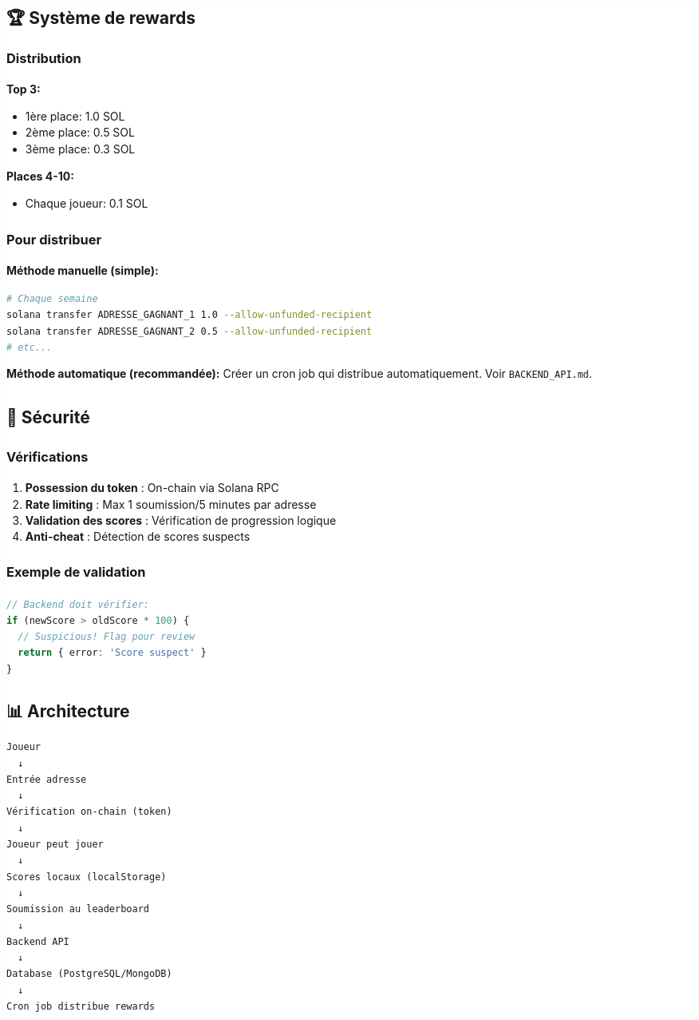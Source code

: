 ## 🏆 Système de rewards

### Distribution

**Top 3:**
- 1ère place: 1.0 SOL
- 2ème place: 0.5 SOL
- 3ème place: 0.3 SOL

**Places 4-10:**
- Chaque joueur: 0.1 SOL

### Pour distribuer

**Méthode manuelle (simple):**
```bash
# Chaque semaine
solana transfer ADRESSE_GAGNANT_1 1.0 --allow-unfunded-recipient
solana transfer ADRESSE_GAGNANT_2 0.5 --allow-unfunded-recipient
# etc...
```

**Méthode automatique (recommandée):**
Créer un cron job qui distribue automatiquement. Voir `BACKEND_API.md`.

## 🔐 Sécurité

### Vérifications

1. **Possession du token** : On-chain via Solana RPC
2. **Rate limiting** : Max 1 soumission/5 minutes par adresse
3. **Validation des scores** : Vérification de progression logique
4. **Anti-cheat** : Détection de scores suspects

### Exemple de validation

```typescript
// Backend doit vérifier:
if (newScore > oldScore * 100) {
  // Suspicious! Flag pour review
  return { error: 'Score suspect' }
}
```

## 📊 Architecture

```
Joueur
  ↓
Entrée adresse
  ↓
Vérification on-chain (token)
  ↓
Joueur peut jouer
  ↓
Scores locaux (localStorage)
  ↓
Soumission au leaderboard
  ↓
Backend API
  ↓
Database (PostgreSQL/MongoDB)
  ↓
Cron job distribue rewards
```